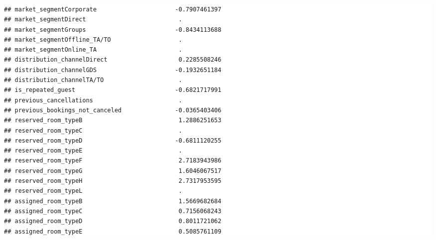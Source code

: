     ## market_segmentCorporate                      -0.7907461397
    ## market_segmentDirect                          .           
    ## market_segmentGroups                         -0.8434113688
    ## market_segmentOffline_TA/TO                   .           
    ## market_segmentOnline_TA                       .           
    ## distribution_channelDirect                    0.2285508246
    ## distribution_channelGDS                      -0.1932651184
    ## distribution_channelTA/TO                     .           
    ## is_repeated_guest                            -0.6821717991
    ## previous_cancellations                        .           
    ## previous_bookings_not_canceled               -0.0365403406
    ## reserved_room_typeB                           1.2886251653
    ## reserved_room_typeC                           .           
    ## reserved_room_typeD                          -0.6811120255
    ## reserved_room_typeE                           .           
    ## reserved_room_typeF                           2.7183943986
    ## reserved_room_typeG                           1.6046067517
    ## reserved_room_typeH                           2.7317953595
    ## reserved_room_typeL                           .           
    ## assigned_room_typeB                           1.5669682684
    ## assigned_room_typeC                           0.7156068243
    ## assigned_room_typeD                           0.8011721062
    ## assigned_room_typeE                           0.5085761109